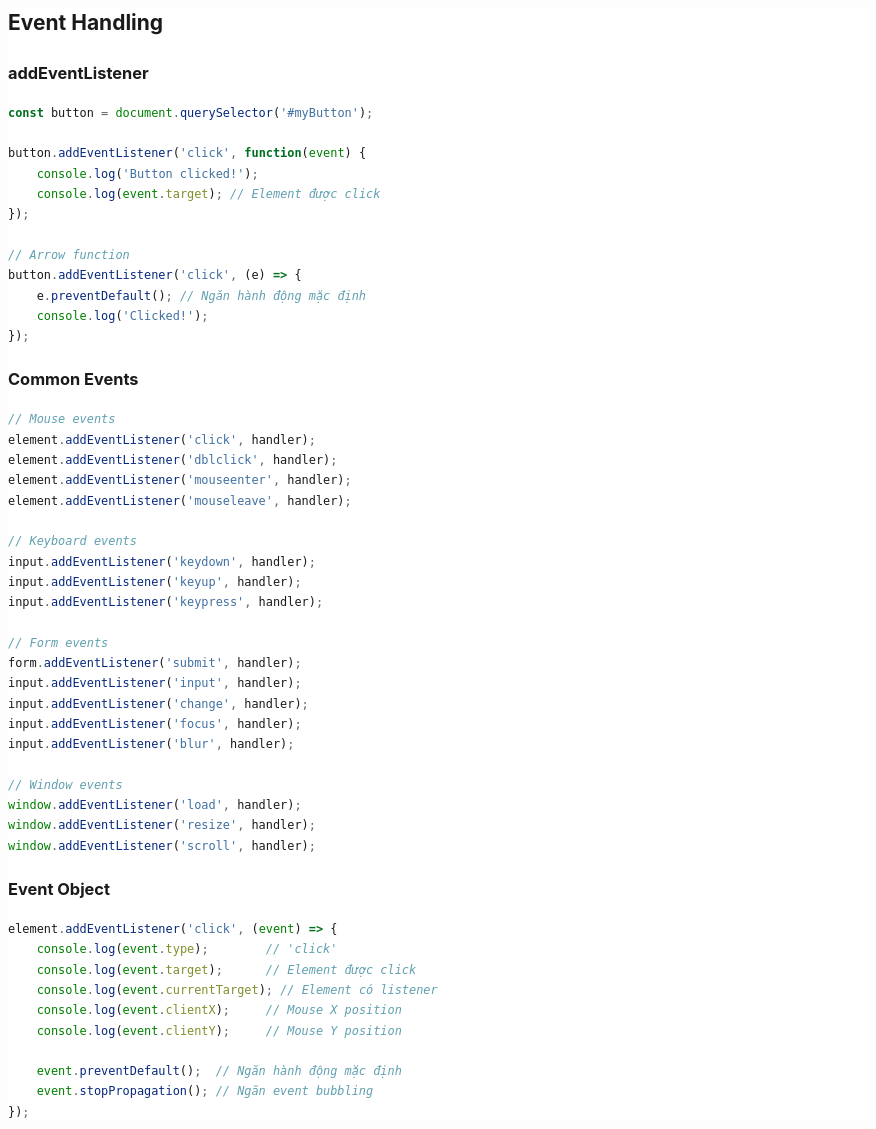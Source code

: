## Event Handling

### addEventListener

```javascript
const button = document.querySelector('#myButton');

button.addEventListener('click', function(event) {
    console.log('Button clicked!');
    console.log(event.target); // Element được click
});

// Arrow function
button.addEventListener('click', (e) => {
    e.preventDefault(); // Ngăn hành động mặc định
    console.log('Clicked!');
});
```

### Common Events

```javascript
// Mouse events
element.addEventListener('click', handler);
element.addEventListener('dblclick', handler);
element.addEventListener('mouseenter', handler);
element.addEventListener('mouseleave', handler);

// Keyboard events
input.addEventListener('keydown', handler);
input.addEventListener('keyup', handler);
input.addEventListener('keypress', handler);

// Form events
form.addEventListener('submit', handler);
input.addEventListener('input', handler);
input.addEventListener('change', handler);
input.addEventListener('focus', handler);
input.addEventListener('blur', handler);

// Window events
window.addEventListener('load', handler);
window.addEventListener('resize', handler);
window.addEventListener('scroll', handler);
```

### Event Object

```javascript
element.addEventListener('click', (event) => {
    console.log(event.type);        // 'click'
    console.log(event.target);      // Element được click
    console.log(event.currentTarget); // Element có listener
    console.log(event.clientX);     // Mouse X position
    console.log(event.clientY);     // Mouse Y position
    
    event.preventDefault();  // Ngăn hành động mặc định
    event.stopPropagation(); // Ngăn event bubbling
});
```
